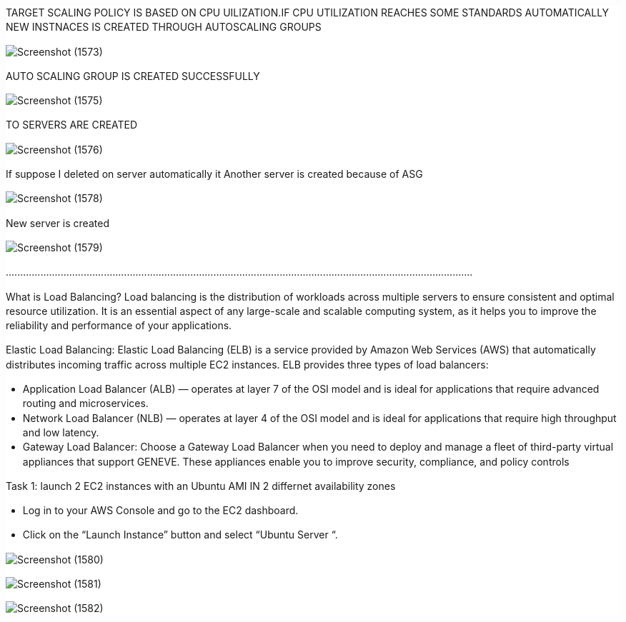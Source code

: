 TARGET SCALING POLICY IS BASED ON CPU UILIZATION.IF CPU UTILIZATION REACHES SOME STANDARDS AUTOMATICALLY NEW INSTNACES IS CREATED THROUGH AUTOSCALING GROUPS


![Screenshot (1573)](https://github.com/user-attachments/assets/ca8c438c-d0e6-47b8-ab61-179c5846509d)

AUTO SCALING GROUP IS CREATED SUCCESSFULLY

![Screenshot (1575)](https://github.com/user-attachments/assets/17571a45-c702-4c4f-becb-d36180991cd5)

TO  SERVERS ARE CREATED

![Screenshot (1576)](https://github.com/user-attachments/assets/1bd63a63-ce29-4709-9c0c-15ffc65d667d)

If suppose I deleted on server automatically it Another server is created because of ASG

![Screenshot (1578)](https://github.com/user-attachments/assets/978efc4f-2c70-4e7b-b2b0-2f6a24c09c10)

New server is created 

![Screenshot (1579)](https://github.com/user-attachments/assets/a48ff797-786d-42c6-a804-5d3614f1922e)


..................................................................................................................................................................

What is Load Balancing?
Load balancing is the distribution of workloads across multiple servers to ensure consistent and optimal resource utilization. It is an essential aspect of any large-scale and scalable computing system, as it helps you to improve the reliability and performance of your applications.

Elastic Load Balancing:
Elastic Load Balancing (ELB) is a service provided by Amazon Web Services (AWS) that automatically distributes incoming traffic across multiple EC2 instances. ELB provides three types of load balancers:

* Application Load Balancer (ALB) — operates at layer 7 of the OSI model and is ideal for applications that require advanced routing and microservices.
* Network Load Balancer (NLB) — operates at layer 4 of the OSI model and is ideal for applications that require high throughput and low latency.
* Gateway Load Balancer: Choose a Gateway Load Balancer when you need to deploy and manage a fleet of third-party virtual appliances that support GENEVE. These appliances enable you to improve security, compliance, and policy controls

Task 1:
launch 2 EC2 instances with an Ubuntu AMI IN 2 differnet availability zones
* Log in to your AWS Console and go to the EC2 dashboard.

* Click on the “Launch Instance” button and select “Ubuntu Server “.

![Screenshot (1580)](https://github.com/user-attachments/assets/d2700874-2fe1-4d2a-a5aa-39427db4c6ee)

![Screenshot (1581)](https://github.com/user-attachments/assets/f53f1072-fd92-4287-a328-b907069336a0)

![Screenshot (1582)](https://github.com/user-attachments/assets/03194876-990b-4a8e-a3dc-56f7e917ae0f)
